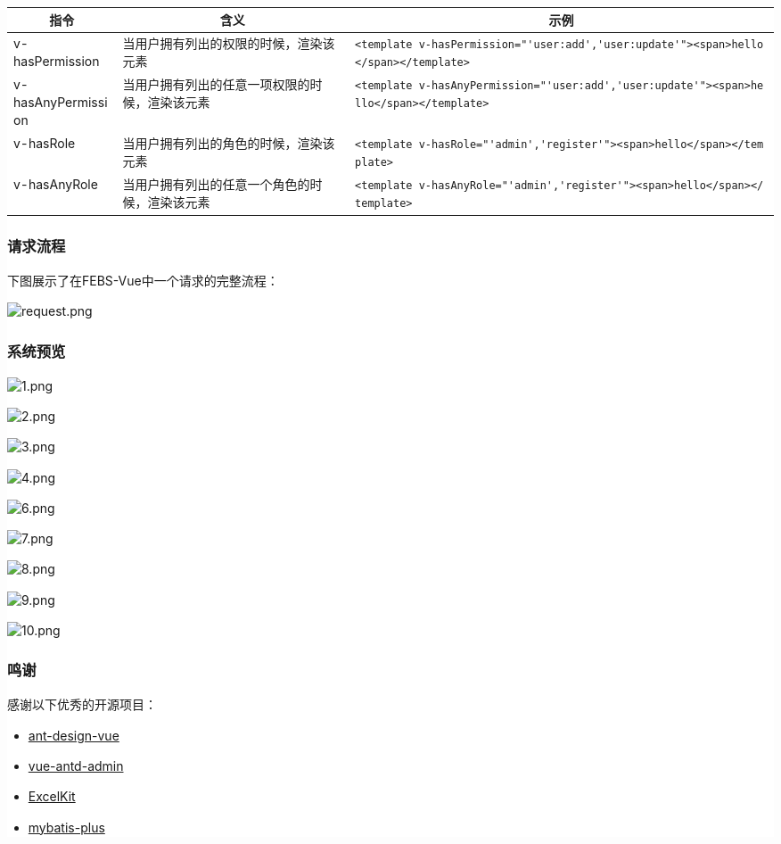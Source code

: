 指令 | 含义| 示例
---|---|---
v-hasPermission | 当用户拥有列出的权限的时候，渲染该元素 |`<template v-hasPermission="'user:add','user:update'"><span>hello</span></template>`
v-hasAnyPermission | 当用户拥有列出的任意一项权限的时候，渲染该元素 |`<template v-hasAnyPermission="'user:add','user:update'"><span>hello</span></template>`
v-hasRole | 当用户拥有列出的角色的时候，渲染该元素 |`<template v-hasRole="'admin','register'"><span>hello</span></template>`
v-hasAnyRole | 当用户拥有列出的任意一个角色的时候，渲染该元素 |`<template v-hasAnyRole="'admin','register'"><span>hello</span></template>`

### 请求流程
下图展示了在FEBS-Vue中一个请求的完整流程：

![request.png](images/request.png)
### 系统预览
![1.png](images/1.png)

![2.png](images/2.png)

![3.png](images/3.png)

![4.png](images/4.png)

![6.png](images/6.png)

![7.png](images/7.png)

![8.png](images/8.png)

![9.png](images/9.png)

![10.png](images/10.png)

### 鸣谢

感谢以下优秀的开源项目：

- [ant-design-vue](https://github.com/vueComponent/ant-design-vue)

- [vue-antd-admin](https://github.com/iczer/vue-antd-admin)

- [ExcelKit](https://gitee.com/wuwenze/ExcelKit)

- [mybatis-plus](https://github.com/baomidou/mybatis-plus)
